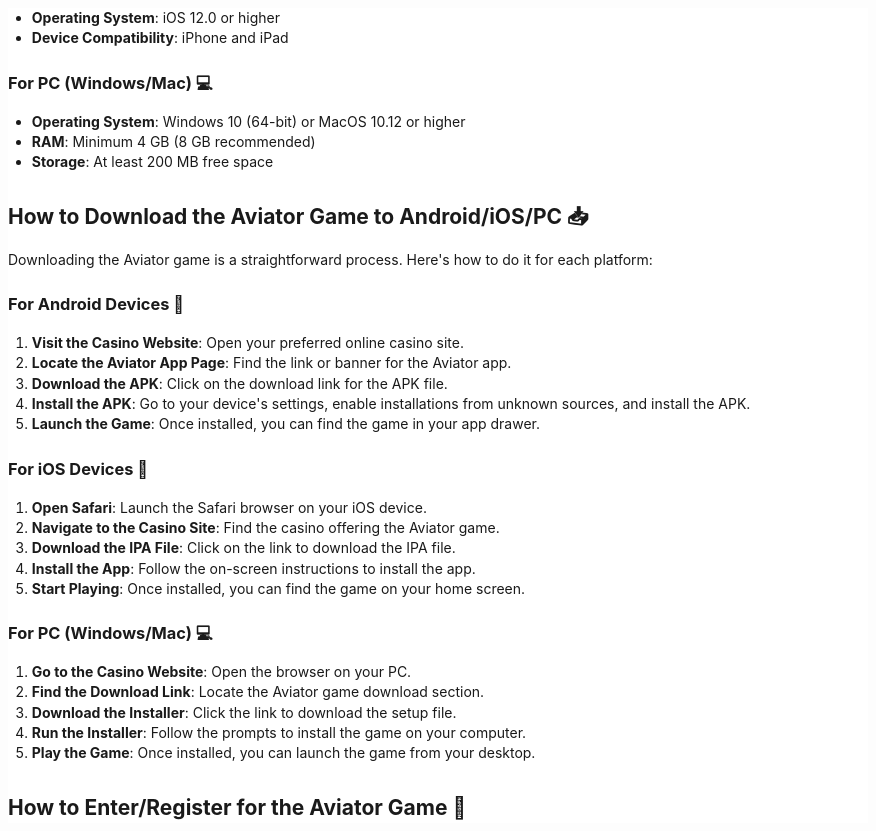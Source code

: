 -   **Operating System**: iOS 12.0 or higher
-   **Device Compatibility**: iPhone and iPad

### For PC (Windows/Mac) 💻

-   **Operating System**: Windows 10 (64-bit) or MacOS 10.12 or higher
-   **RAM**: Minimum 4 GB (8 GB recommended)
-   **Storage**: At least 200 MB free space

## How to Download the Aviator Game to Android/iOS/PC 📥

Downloading the Aviator game is a straightforward process. Here's how to
do it for each platform:

### For Android Devices 📲

1.  **Visit the Casino Website**: Open your preferred online casino
    site.
2.  **Locate the Aviator App Page**: Find the link or banner for the
    Aviator app.
3.  **Download the APK**: Click on the download link for the APK file.
4.  **Install the APK**: Go to your device's settings, enable
    installations from unknown sources, and install the APK.
5.  **Launch the Game**: Once installed, you can find the game in your
    app drawer.

### For iOS Devices 📱

1.  **Open Safari**: Launch the Safari browser on your iOS device.
2.  **Navigate to the Casino Site**: Find the casino offering the
    Aviator game.
3.  **Download the IPA File**: Click on the link to download the IPA
    file.
4.  **Install the App**: Follow the on-screen instructions to install
    the app.
5.  **Start Playing**: Once installed, you can find the game on your
    home screen.

### For PC (Windows/Mac) 💻

1.  **Go to the Casino Website**: Open the browser on your PC.
2.  **Find the Download Link**: Locate the Aviator game download
    section.
3.  **Download the Installer**: Click the link to download the setup
    file.
4.  **Run the Installer**: Follow the prompts to install the game on
    your computer.
5.  **Play the Game**: Once installed, you can launch the game from your
    desktop.

## How to Enter/Register for the Aviator Game 📝
